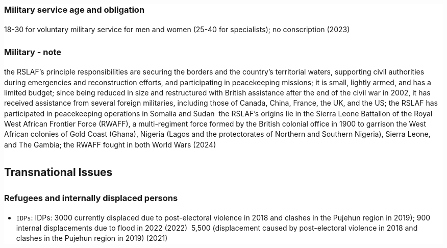 ### Military service age and obligation
18-30 for voluntary military service for men and women (25-40 for specialists); no conscription (2023)

### Military - note
the RSLAF’s principle responsibilities are securing the borders and the country’s territorial waters, supporting civil authorities during emergencies and reconstruction efforts, and participating in peacekeeping missions; it is small, lightly armed, and has a limited budget; since being reduced in size and restructured with British assistance after the end of the civil war in 2002, it has received assistance from several foreign militaries, including those of Canada, China, France, the UK, and the US; the RSLAF has participated in peacekeeping operations in Somalia and Sudan  the RSLAF’s origins lie in the Sierra Leone Battalion of the Royal West African Frontier Force (RWAFF), a multi-regiment force formed by the British colonial office in 1900 to garrison the West African colonies of Gold Coast (Ghana), Nigeria (Lagos and the protectorates of Northern and Southern Nigeria), Sierra Leone, and The Gambia; the RWAFF fought in both World Wars (2024)

## Transnational Issues

### Refugees and internally displaced persons
- `IDPs`: IDPs: 3000 currently displaced due to post-electoral violence in 2018 and clashes in the Pujehun region in 2019); 900 internal displacements due to flood in 2022 (2022)  5,500 (displacement caused by post-electoral violence in 2018 and clashes in the Pujehun region in 2019) (2021)

